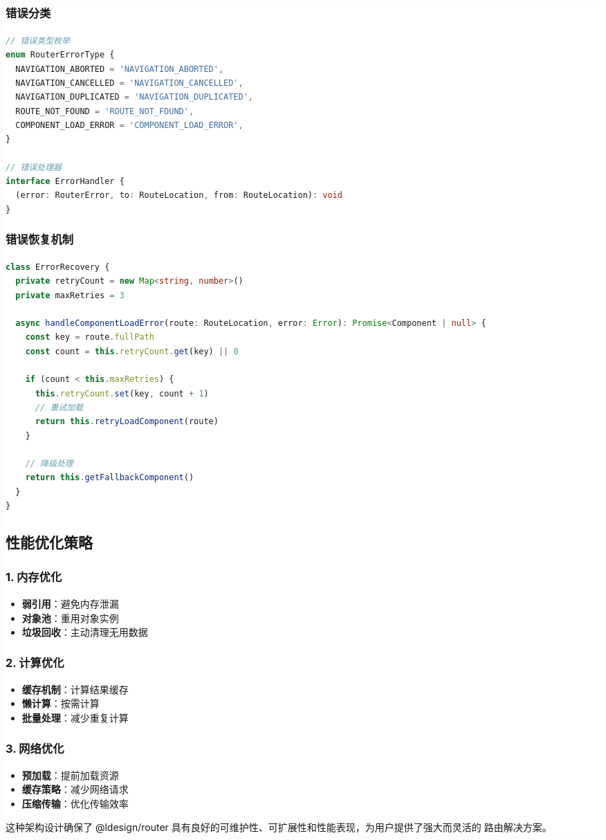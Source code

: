 ### 错误分类

```typescript
// 错误类型枚举
enum RouterErrorType {
  NAVIGATION_ABORTED = 'NAVIGATION_ABORTED',
  NAVIGATION_CANCELLED = 'NAVIGATION_CANCELLED',
  NAVIGATION_DUPLICATED = 'NAVIGATION_DUPLICATED',
  ROUTE_NOT_FOUND = 'ROUTE_NOT_FOUND',
  COMPONENT_LOAD_ERROR = 'COMPONENT_LOAD_ERROR',
}

// 错误处理器
interface ErrorHandler {
  (error: RouterError, to: RouteLocation, from: RouteLocation): void
}
```

### 错误恢复机制

```typescript
class ErrorRecovery {
  private retryCount = new Map<string, number>()
  private maxRetries = 3

  async handleComponentLoadError(route: RouteLocation, error: Error): Promise<Component | null> {
    const key = route.fullPath
    const count = this.retryCount.get(key) || 0

    if (count < this.maxRetries) {
      this.retryCount.set(key, count + 1)
      // 重试加载
      return this.retryLoadComponent(route)
    }

    // 降级处理
    return this.getFallbackComponent()
  }
}
```

## 性能优化策略

### 1. 内存优化

- **弱引用**：避免内存泄漏
- **对象池**：重用对象实例
- **垃圾回收**：主动清理无用数据

### 2. 计算优化

- **缓存机制**：计算结果缓存
- **懒计算**：按需计算
- **批量处理**：减少重复计算

### 3. 网络优化

- **预加载**：提前加载资源
- **缓存策略**：减少网络请求
- **压缩传输**：优化传输效率

这种架构设计确保了 @ldesign/router 具有良好的可维护性、可扩展性和性能表现，为用户提供了强大而灵活的
路由解决方案。
